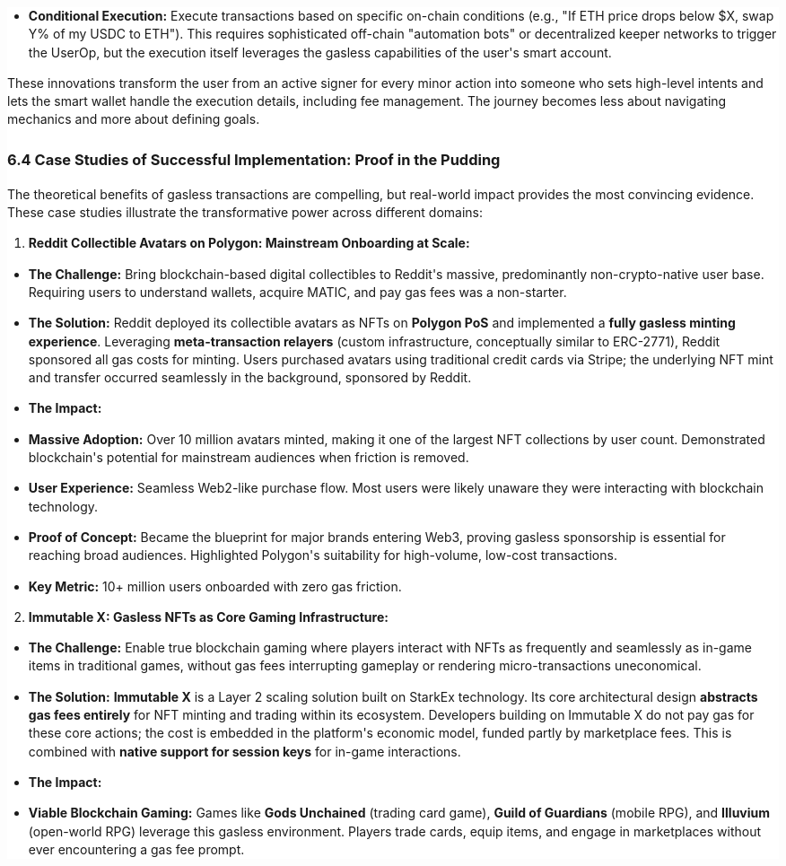 *   **Conditional Execution:** Execute transactions based on specific on-chain conditions (e.g., "If ETH price drops below $X, swap Y% of my USDC to ETH"). This requires sophisticated off-chain "automation bots" or decentralized keeper networks to trigger the UserOp, but the execution itself leverages the gasless capabilities of the user's smart account.

These innovations transform the user from an active signer for every minor action into someone who sets high-level intents and lets the smart wallet handle the execution details, including fee management. The journey becomes less about navigating mechanics and more about defining goals.

### 6.4 Case Studies of Successful Implementation: Proof in the Pudding

The theoretical benefits of gasless transactions are compelling, but real-world impact provides the most convincing evidence. These case studies illustrate the transformative power across different domains:

1.  **Reddit Collectible Avatars on Polygon: Mainstream Onboarding at Scale:**

*   **The Challenge:** Bring blockchain-based digital collectibles to Reddit's massive, predominantly non-crypto-native user base. Requiring users to understand wallets, acquire MATIC, and pay gas fees was a non-starter.

*   **The Solution:** Reddit deployed its collectible avatars as NFTs on **Polygon PoS** and implemented a **fully gasless minting experience**. Leveraging **meta-transaction relayers** (custom infrastructure, conceptually similar to ERC-2771), Reddit sponsored all gas costs for minting. Users purchased avatars using traditional credit cards via Stripe; the underlying NFT mint and transfer occurred seamlessly in the background, sponsored by Reddit.

*   **The Impact:**

*   **Massive Adoption:** Over 10 million avatars minted, making it one of the largest NFT collections by user count. Demonstrated blockchain's potential for mainstream audiences when friction is removed.

*   **User Experience:** Seamless Web2-like purchase flow. Most users were likely unaware they were interacting with blockchain technology.

*   **Proof of Concept:** Became the blueprint for major brands entering Web3, proving gasless sponsorship is essential for reaching broad audiences. Highlighted Polygon's suitability for high-volume, low-cost transactions.

*   **Key Metric:** 10+ million users onboarded with zero gas friction.

2.  **Immutable X: Gasless NFTs as Core Gaming Infrastructure:**

*   **The Challenge:** Enable true blockchain gaming where players interact with NFTs as frequently and seamlessly as in-game items in traditional games, without gas fees interrupting gameplay or rendering micro-transactions uneconomical.

*   **The Solution:** **Immutable X** is a Layer 2 scaling solution built on StarkEx technology. Its core architectural design **abstracts gas fees entirely** for NFT minting and trading within its ecosystem. Developers building on Immutable X do not pay gas for these core actions; the cost is embedded in the platform's economic model, funded partly by marketplace fees. This is combined with **native support for session keys** for in-game interactions.

*   **The Impact:**

*   **Viable Blockchain Gaming:** Games like **Gods Unchained** (trading card game), **Guild of Guardians** (mobile RPG), and **Illuvium** (open-world RPG) leverage this gasless environment. Players trade cards, equip items, and engage in marketplaces without ever encountering a gas fee prompt.

